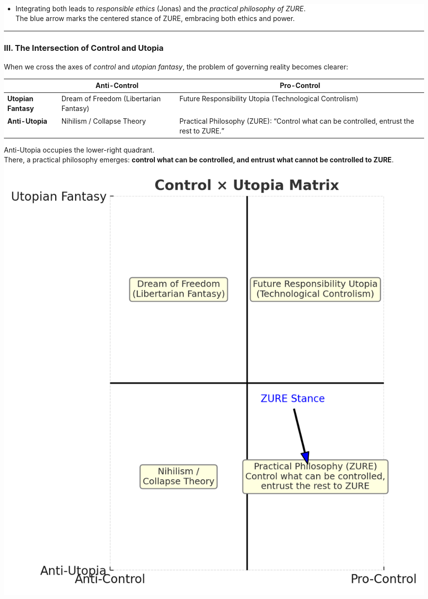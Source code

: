- Integrating both leads to _responsible ethics_ (Jonas) and the _practical philosophy of ZURE_.  
    The blue arrow marks the centered stance of ZURE, embracing both ethics and power.

---

### III. The Intersection of Control and Utopia

When we cross the axes of _control_ and _utopian fantasy_, the problem of governing reality becomes clearer:

||Anti-Control|Pro-Control|
|---|---|---|
|**Utopian Fantasy**|Dream of Freedom (Libertarian Fantasy)|Future Responsibility Utopia (Technological Controlism)|
|**Anti-Utopia**|Nihilism / Collapse Theory|Practical Philosophy (ZURE): “Control what can be controlled, entrust the rest to ZURE.”|

Anti-Utopia occupies the lower-right quadrant.  
There, a practical philosophy emerges: **control what can be controlled, and entrust what cannot be controlled to ZURE**.

![Control-Utopia_Matrix](../assets/Control-Utopia_Matrix.png)

